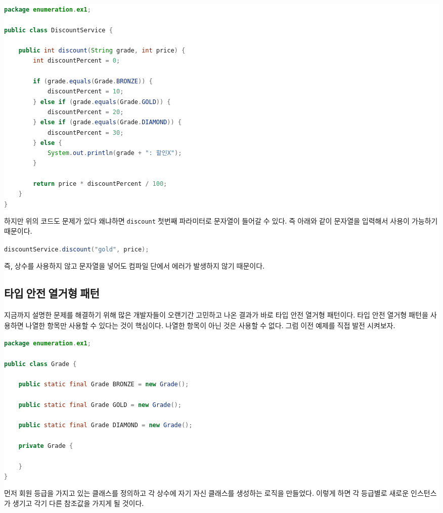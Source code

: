 ``` java
package enumeration.ex1;

public class DiscountService {

    public int discount(String grade, int price) {
        int discountPercent = 0;

        if (grade.equals(Grade.BRONZE)) {
            discountPercent = 10;
        } else if (grade.equals(Grade.GOLD)) {
            discountPercent = 20;
        } else if (grade.equals(Grade.DIAMOND)) {
            discountPercent = 30;
        } else {
            System.out.println(grade + ": 할인X");
        }

        return price * discountPercent / 100;
    }
}
```

하지만 위의 코드도 문제가 있다 왜냐하면 `discount` 첫번째 파라미터로 문자열이 들어갈 수 있다. 즉 아래와 같이 문자열을 입력해서 사용이 가능하기 때문이다.

``` java
discountService.discount("gold", price);
```

즉, 상수를 사용하지 않고 문자열을 넣어도 컴파일 단에서 에러가 발생하지 않기 때문이다.

## 타입 안전 열거형 패턴

지금까지 설명한 문제를 해결하기 위해 많은 개발자들이 오랜기간 고민하고 나온 결과가 바로 타입 안전 열거형 패턴이다. 타입 안전 열거형 패턴을 사용하면 나열한 항목만 사용할 수 있다는 것이 핵심이다. 나열한 항목이 아닌 것은 사용할 수 없다. 그럼 이전 예제를 직접 발전 시켜보자.

``` java
package enumeration.ex1;

public class Grade {

    public static final Grade BRONZE = new Grade();

    public static final Grade GOLD = new Grade();

    public static final Grade DIAMOND = new Grade();

    private Grade {

    }
}
```

먼저 회원 등급을 가지고 있는 클래스를 정의하고 각 상수에 자기 자신 클래스를 생성하는 로직을 만들었다. 이렇게 하면 각 등급별로 새로운 인스턴스가 생기고 각기 다른 참조값을 가지게 될 것이다.
